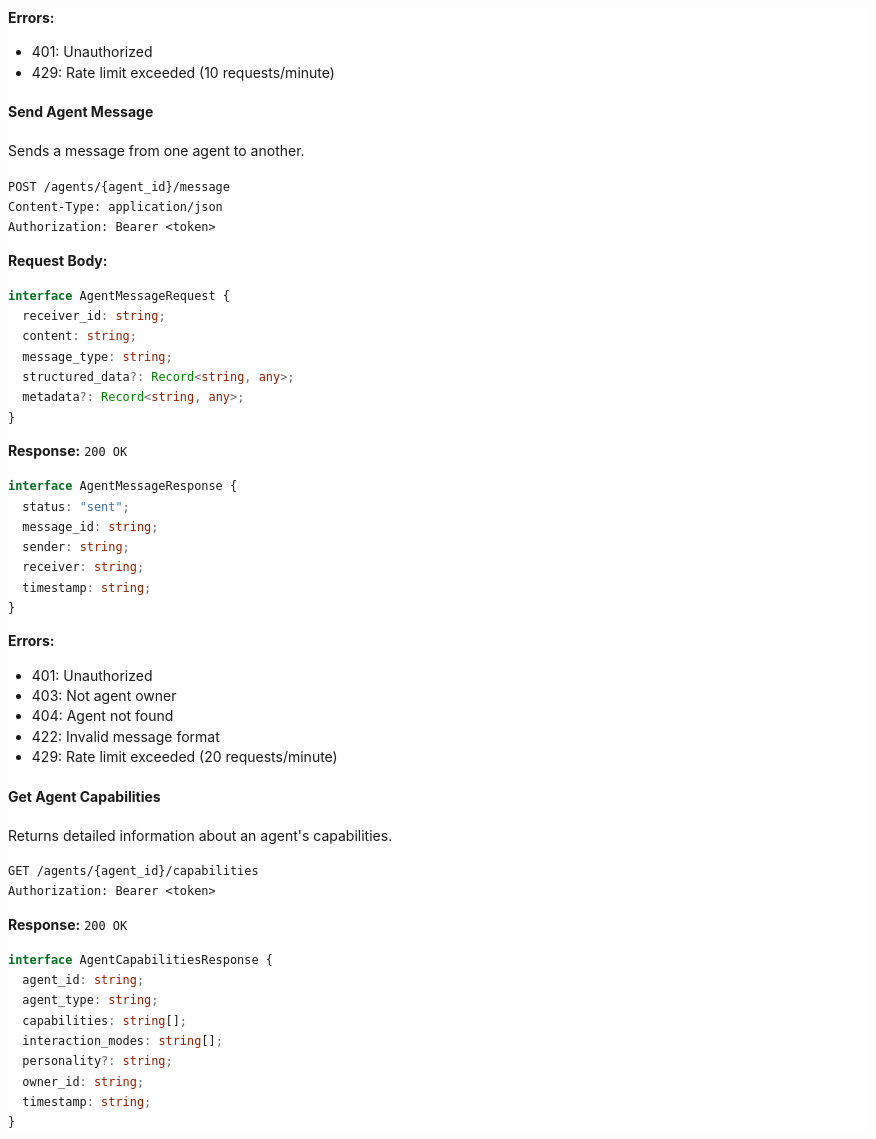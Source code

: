 **Errors:**
- 401: Unauthorized
- 429: Rate limit exceeded (10 requests/minute)

#### Send Agent Message
Sends a message from one agent to another.

```http
POST /agents/{agent_id}/message
Content-Type: application/json
Authorization: Bearer <token>
```

**Request Body:**
```typescript
interface AgentMessageRequest {
  receiver_id: string;
  content: string;
  message_type: string;
  structured_data?: Record<string, any>;
  metadata?: Record<string, any>;
}
```

**Response:** `200 OK`
```typescript
interface AgentMessageResponse {
  status: "sent";
  message_id: string;
  sender: string;
  receiver: string;
  timestamp: string;
}
```

**Errors:**
- 401: Unauthorized
- 403: Not agent owner
- 404: Agent not found
- 422: Invalid message format
- 429: Rate limit exceeded (20 requests/minute)

#### Get Agent Capabilities
Returns detailed information about an agent's capabilities.

```http
GET /agents/{agent_id}/capabilities
Authorization: Bearer <token>
```

**Response:** `200 OK`
```typescript
interface AgentCapabilitiesResponse {
  agent_id: string;
  agent_type: string;
  capabilities: string[];
  interaction_modes: string[];
  personality?: string;
  owner_id: string;
  timestamp: string;
}
```
